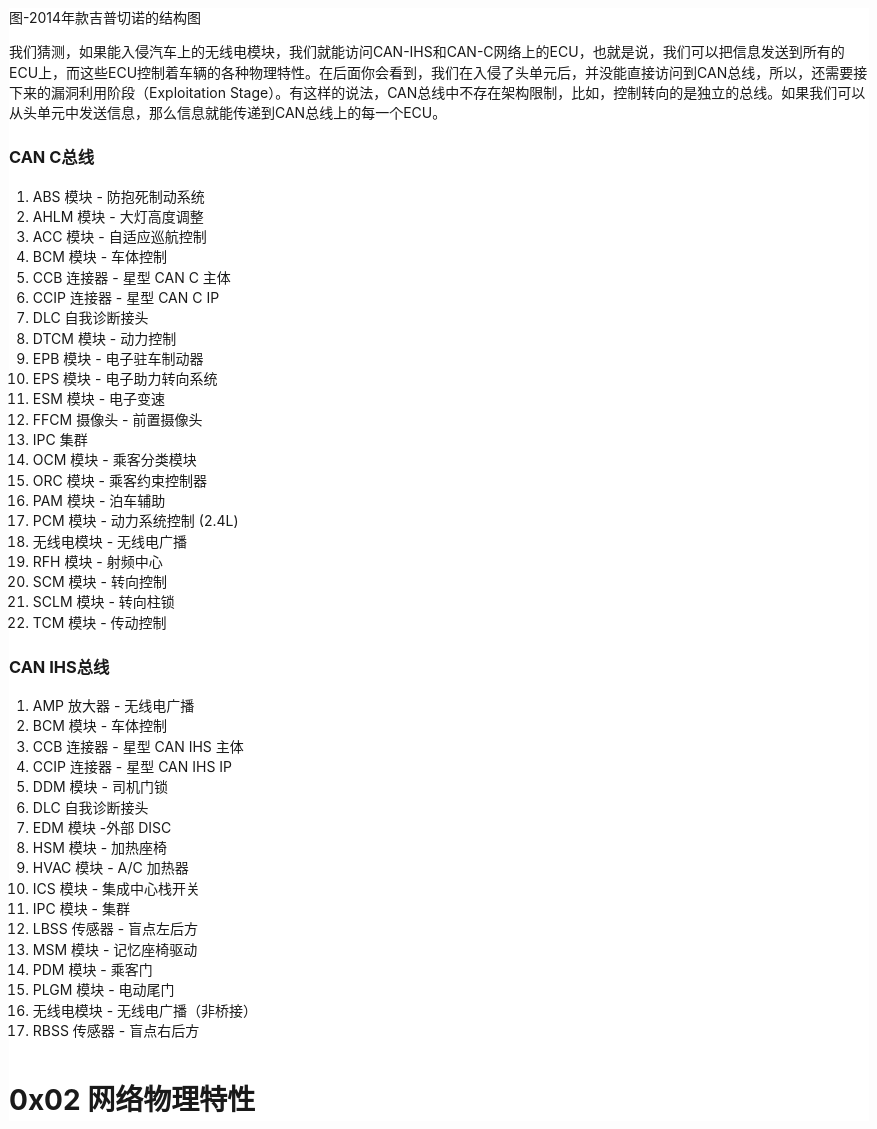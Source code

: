 图-2014年款吉普切诺的结构图

我们猜测，如果能入侵汽车上的无线电模块，我们就能访问CAN-IHS和CAN-C网络上的ECU，也就是说，我们可以把信息发送到所有的ECU上，而这些ECU控制着车辆的各种物理特性。在后面你会看到，我们在入侵了头单元后，并没能直接访问到CAN总线，所以，还需要接下来的漏洞利用阶段（Exploitation Stage）。有这样的说法，CAN总线中不存在架构限制，比如，控制转向的是独立的总线。如果我们可以从头单元中发送信息，那么信息就能传递到CAN总线上的每一个ECU。

### CAN C总线

1.  ABS 模块 - 防抱死制动系统
2.  AHLM 模块 - 大灯高度调整
3.  ACC 模块 - 自适应巡航控制
4.  BCM 模块 - 车体控制
5.  CCB 连接器 - 星型 CAN C 主体
6.  CCIP 连接器 - 星型 CAN C IP
7.  DLC 自我诊断接头
8.  DTCM 模块 - 动力控制
9.  EPB 模块 - 电子驻车制动器
10.  EPS 模块 - 电子助力转向系统
11.  ESM 模块 - 电子变速
12.  FFCM 摄像头 - 前置摄像头
13.  IPC 集群
14.  OCM 模块 - 乘客分类模块
15.  ORC 模块 - 乘客约束控制器
16.  PAM 模块 - 泊车辅助
17.  PCM 模块 - 动力系统控制 (2.4L)
18.  无线电模块 - 无线电广播
19.  RFH 模块 - 射频中心
20.  SCM 模块 - 转向控制
21.  SCLM 模块 - 转向柱锁
22.  TCM 模块 - 传动控制

### CAN IHS总线

1.  AMP 放大器 - 无线电广播
2.  BCM 模块 - 车体控制
3.  CCB 连接器 - 星型 CAN IHS 主体
4.  CCIP 连接器 - 星型 CAN IHS IP
5.  DDM 模块 - 司机门锁
6.  DLC 自我诊断接头
7.  EDM 模块 -外部 DISC
8.  HSM 模块 - 加热座椅
9.  HVAC 模块 - A/C 加热器
10.  ICS 模块 - 集成中心栈开关
11.  IPC 模块 - 集群
12.  LBSS 传感器 - 盲点左后方
13.  MSM 模块 - 记忆座椅驱动
14.  PDM 模块 - 乘客门
15.  PLGM 模块 - 电动尾门
16.  无线电模块 - 无线电广播（非桥接）
17.  RBSS 传感器 - 盲点右后方

0x02 网络物理特性
===========
